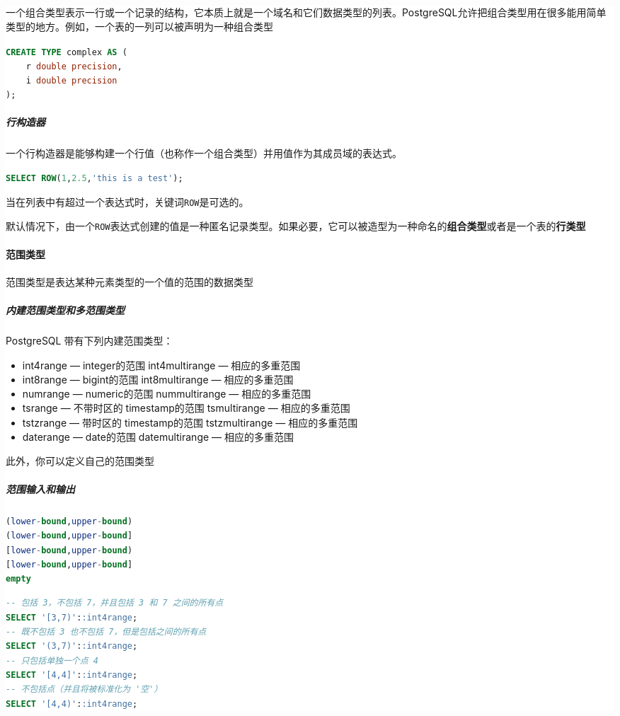 一个组合类型表示一行或一个记录的结构，它本质上就是一个域名和它们数据类型的列表。PostgreSQL允许把组合类型用在很多能用简单类型的地方。例如，一个表的一列可以被声明为一种组合类型

```sql
CREATE TYPE complex AS (
    r double precision,
    i double precision
);
```

##### 行构造器

一个行构造器是能够构建一个行值（也称作一个组合类型）并用值作为其成员域的表达式。

```sql
SELECT ROW(1,2.5,'this is a test');
```

当在列表中有超过一个表达式时，关键词`ROW`是可选的。

默认情况下，由一个`ROW`表达式创建的值是一种匿名记录类型。如果必要，它可以被造型为一种命名的**组合类型**或者是一个表的**行类型**

#### 范围类型

范围类型是表达某种元素类型的一个值的范围的数据类型

##### 内建范围类型和多范围类型

PostgreSQL 带有下列内建范围类型：

- int4range — integer的范围 int4multirange — 相应的多重范围
- int8range — bigint的范围 int8multirange — 相应的多重范围
- numrange — numeric的范围 nummultirange — 相应的多重范围
- tsrange — 不带时区的 timestamp的范围 tsmultirange — 相应的多重范围
- tstzrange — 带时区的 timestamp的范围 tstzmultirange — 相应的多重范围
- daterange — date的范围 datemultirange — 相应的多重范围

此外，你可以定义自己的范围类型

##### 范围输入和输出

```sql
(lower-bound,upper-bound)
(lower-bound,upper-bound]
[lower-bound,upper-bound)
[lower-bound,upper-bound]
empty
```

```sql
-- 包括 3，不包括 7，并且包括 3 和 7 之间的所有点
SELECT '[3,7)'::int4range;
-- 既不包括 3 也不包括 7，但是包括之间的所有点
SELECT '(3,7)'::int4range;
-- 只包括单独一个点 4
SELECT '[4,4]'::int4range;
-- 不包括点（并且将被标准化为 '空'）
SELECT '[4,4)'::int4range;
```

